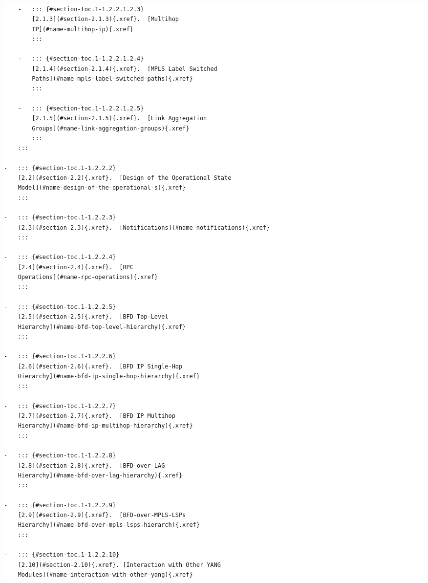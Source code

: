         -   ::: {#section-toc.1-1.2.2.1.2.3}
            [2.1.3](#section-2.1.3){.xref}.  [Multihop
            IP](#name-multihop-ip){.xref}
            :::

        -   ::: {#section-toc.1-1.2.2.1.2.4}
            [2.1.4](#section-2.1.4){.xref}.  [MPLS Label Switched
            Paths](#name-mpls-label-switched-paths){.xref}
            :::

        -   ::: {#section-toc.1-1.2.2.1.2.5}
            [2.1.5](#section-2.1.5){.xref}.  [Link Aggregation
            Groups](#name-link-aggregation-groups){.xref}
            :::
        :::

    -   ::: {#section-toc.1-1.2.2.2}
        [2.2](#section-2.2){.xref}.  [Design of the Operational State
        Model](#name-design-of-the-operational-s){.xref}
        :::

    -   ::: {#section-toc.1-1.2.2.3}
        [2.3](#section-2.3){.xref}.  [Notifications](#name-notifications){.xref}
        :::

    -   ::: {#section-toc.1-1.2.2.4}
        [2.4](#section-2.4){.xref}.  [RPC
        Operations](#name-rpc-operations){.xref}
        :::

    -   ::: {#section-toc.1-1.2.2.5}
        [2.5](#section-2.5){.xref}.  [BFD Top-Level
        Hierarchy](#name-bfd-top-level-hierarchy){.xref}
        :::

    -   ::: {#section-toc.1-1.2.2.6}
        [2.6](#section-2.6){.xref}.  [BFD IP Single-Hop
        Hierarchy](#name-bfd-ip-single-hop-hierarchy){.xref}
        :::

    -   ::: {#section-toc.1-1.2.2.7}
        [2.7](#section-2.7){.xref}.  [BFD IP Multihop
        Hierarchy](#name-bfd-ip-multihop-hierarchy){.xref}
        :::

    -   ::: {#section-toc.1-1.2.2.8}
        [2.8](#section-2.8){.xref}.  [BFD-over-LAG
        Hierarchy](#name-bfd-over-lag-hierarchy){.xref}
        :::

    -   ::: {#section-toc.1-1.2.2.9}
        [2.9](#section-2.9){.xref}.  [BFD-over-MPLS-LSPs
        Hierarchy](#name-bfd-over-mpls-lsps-hierarch){.xref}
        :::

    -   ::: {#section-toc.1-1.2.2.10}
        [2.10](#section-2.10){.xref}. [Interaction with Other YANG
        Modules](#name-interaction-with-other-yang){.xref}
